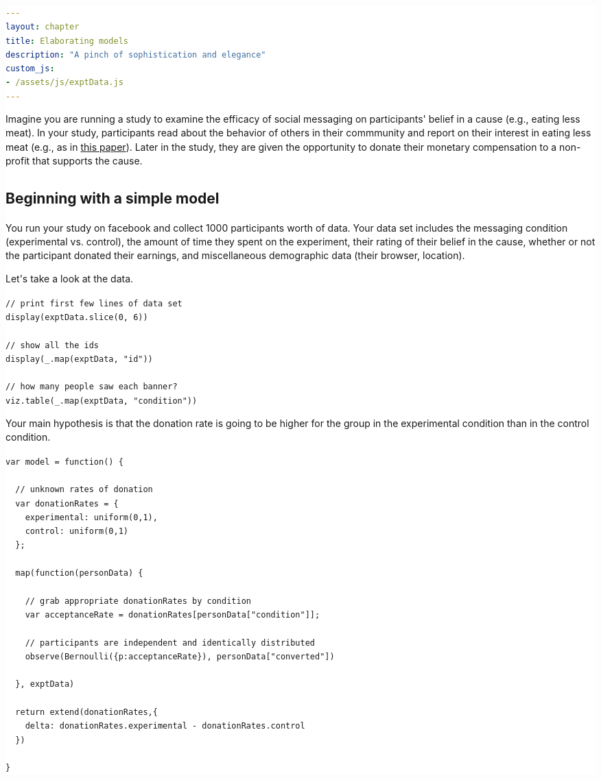 ```yaml
---
layout: chapter
title: Elaborating models
description: "A pinch of sophistication and elegance"
custom_js:
- /assets/js/exptData.js
---
```


Imagine you are running a study to examine the efficacy of social messaging on participants' belief in a cause (e.g., eating less meat).
In your study, participants read about the behavior of others in their commmunity and report on their interest in eating less meat (e.g., as in [this paper](https://pdfs.semanticscholar.org/d172/6f274e7c0f7190f83854352d8ffcbda632bb.pdf)). 
Later in the study, they are given the opportunity to donate their monetary compensation to a non-profit that supports the cause. 

## Beginning with a simple model

You run your study on facebook and collect 1000 participants worth of data.
Your data set includes the messaging condition (experimental vs. control), the amount of time they spent on the experiment, their rating of their belief in the cause, whether or not the participant donated their earnings, and miscellaneous demographic data (their browser, location).

Let's take a look at the data.

~~~~
// print first few lines of data set
display(exptData.slice(0, 6))

// show all the ids
display(_.map(exptData, "id"))

// how many people saw each banner?
viz.table(_.map(exptData, "condition"))
~~~~

Your main hypothesis is that the donation rate is going to be higher for the group in the experimental condition than in the control condition. 

~~~~
var model = function() {

  // unknown rates of donation
  var donationRates = {
    experimental: uniform(0,1),
    control: uniform(0,1)
  };

  map(function(personData) {

    // grab appropriate donationRates by condition
    var acceptanceRate = donationRates[personData["condition"]];
    
    // participants are independent and identically distributed
    observe(Bernoulli({p:acceptanceRate}), personData["converted"])

  }, exptData)

  return extend(donationRates,{
    delta: donationRates.experimental - donationRates.control
  })

}

~~~~